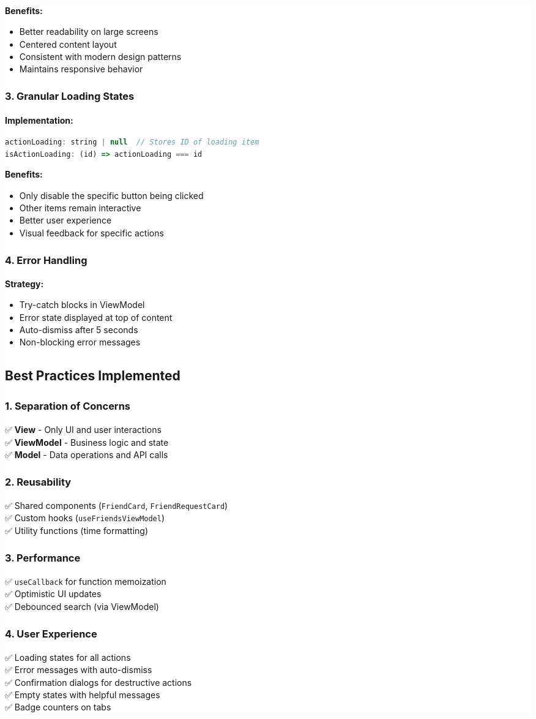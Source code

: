 **Benefits:**
- Better readability on large screens
- Centered content layout
- Consistent with modern design patterns
- Maintains responsive behavior

### 3. Granular Loading States
**Implementation:**
```javascript
actionLoading: string | null  // Stores ID of loading item
isActionLoading: (id) => actionLoading === id
```

**Benefits:**
- Only disable the specific button being clicked
- Other items remain interactive
- Better user experience
- Visual feedback for specific actions

### 4. Error Handling
**Strategy:**
- Try-catch blocks in ViewModel
- Error state displayed at top of content
- Auto-dismiss after 5 seconds
- Non-blocking error messages

## Best Practices Implemented

### 1. Separation of Concerns
✅ **View** - Only UI and user interactions  
✅ **ViewModel** - Business logic and state  
✅ **Model** - Data operations and API calls  

### 2. Reusability
✅ Shared components (`FriendCard`, `FriendRequestCard`)  
✅ Custom hooks (`useFriendsViewModel`)  
✅ Utility functions (time formatting)  

### 3. Performance
✅ `useCallback` for function memoization  
✅ Optimistic UI updates  
✅ Debounced search (via ViewModel)  

### 4. User Experience
✅ Loading states for all actions  
✅ Error messages with auto-dismiss  
✅ Confirmation dialogs for destructive actions  
✅ Empty states with helpful messages  
✅ Badge counters on tabs  
